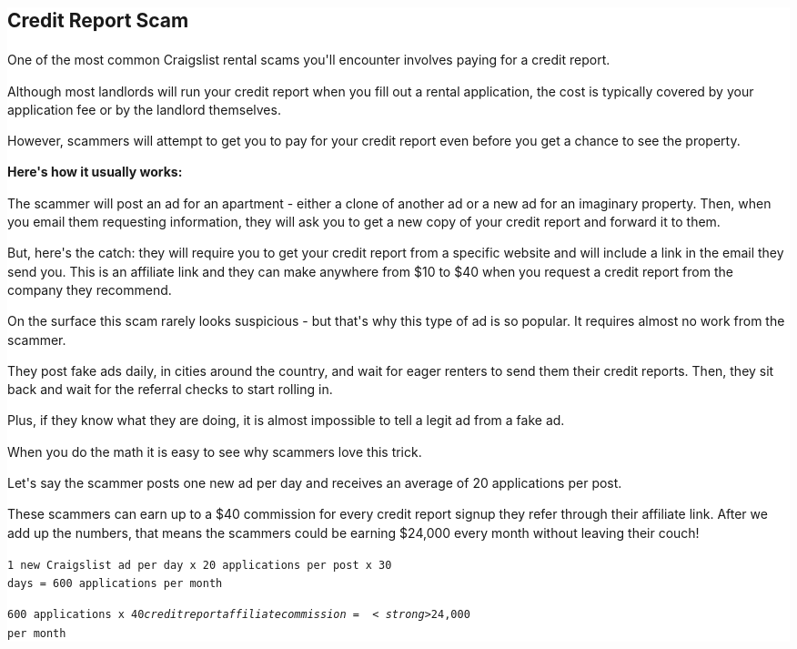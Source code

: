  

<h2>Credit Report Scam</h2>

 

One of the most common Craigslist rental scams you'll encounter involves paying for a credit report.

 

Although most landlords will run your credit report when you fill out a rental application, the cost is typically covered by your application fee or by the landlord themselves.

 

However, scammers will attempt to get you to pay for your credit report even before you get a chance to see the property.

 

<strong>Here's how it usually works:</strong> 



The scammer will post an ad for an apartment - either a clone of another ad or a new ad for an imaginary property. Then, when you email them requesting information, they will ask you to get a new copy of your credit report and forward it to them.

 

But, here's the catch: they will require you to get your credit report from a specific website and will include a link in the email they send you. This is an affiliate link and they can make anywhere from $10 to $40 when you request a credit report from the company they recommend.

 

On the surface this scam rarely looks suspicious - but that's why this type of ad is so popular. It requires almost no work from the scammer. 

 

They post fake ads daily, in cities around the country, and wait for eager renters to send them their credit reports. Then, they sit back and wait for the referral checks to start rolling in.

 

Plus, if they know what they are doing, it is almost impossible to tell a legit ad from a fake ad. 

 

When you do the math it is easy to see why scammers love this trick. 

 

Let's say the scammer posts one new ad per day and receives an average of 20 applications per post. 

 

These scammers can earn up to a $40 commission for every credit report signup they refer through their affiliate link. After we add up the numbers, that means the scammers could be earning $24,000 every month without leaving their couch!

 

<code>1 new Craigslist ad per day x 20 applications per post x 30 days = 600 applications per month</code>

 

<code>600 applications x $40 credit report affiliate commission = <strong>$24,000 per month</strong></code>
